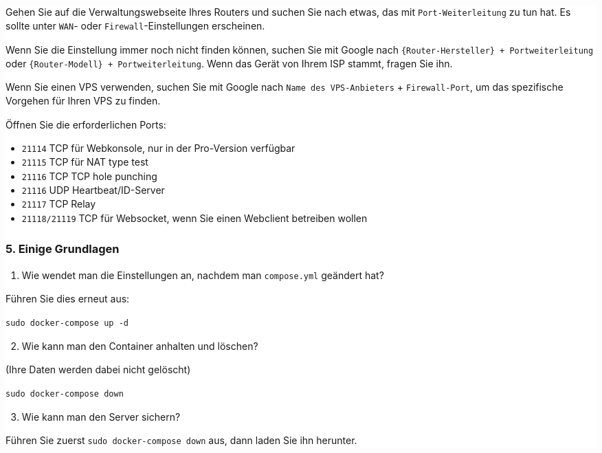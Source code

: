 Gehen Sie auf die Verwaltungswebseite Ihres Routers und suchen Sie nach etwas, das mit `Port-Weiterleitung` zu tun hat. Es sollte unter `WAN`- oder `Firewall`-Einstellungen erscheinen.

Wenn Sie die Einstellung immer noch nicht finden können, suchen Sie mit Google nach `{Router-Hersteller} + Portweiterleitung` oder `{Router-Modell} + Portweiterleitung`. Wenn das Gerät von Ihrem ISP stammt, fragen Sie ihn.

Wenn Sie einen VPS verwenden, suchen Sie mit Google nach `Name des VPS-Anbieters` + `Firewall-Port`, um das spezifische Vorgehen für Ihren VPS zu finden.

Öffnen Sie die erforderlichen Ports:
  * `21114` TCP für Webkonsole, nur in der Pro-Version verfügbar
  * `21115` TCP für NAT type test
  * `21116` TCP TCP hole punching
  * `21116` UDP Heartbeat/ID-Server
  * `21117` TCP Relay
  * `21118/21119` TCP für Websocket, wenn Sie einen Webclient betreiben wollen

### 5. Einige Grundlagen

1. Wie wendet man die Einstellungen an, nachdem man `compose.yml` geändert hat?

Führen Sie dies erneut aus:
```
sudo docker-compose up -d
```

2. Wie kann man den Container anhalten und löschen?

(Ihre Daten werden dabei nicht gelöscht)
```
sudo docker-compose down
```

3. Wie kann man den Server sichern?

Führen Sie zuerst `sudo docker-compose down` aus, dann laden Sie ihn herunter.